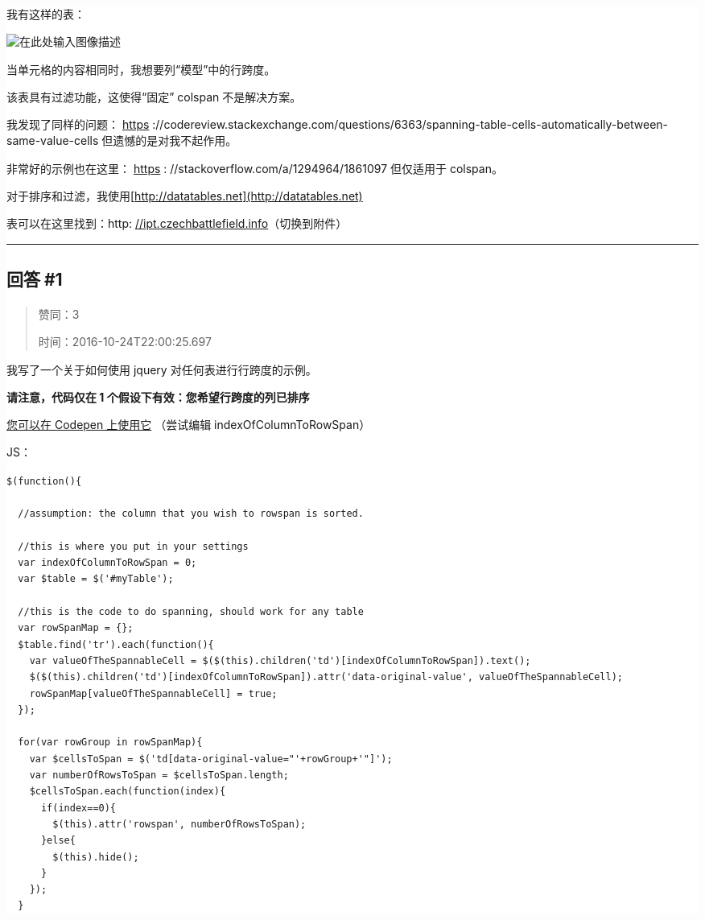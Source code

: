 我有这样的表：

![在此处输入图像描述](../Images/3d84e058d1e64a6342adf2b75dd38591.png)

当单元格的内容相同时，我想要列“模型”中的行跨度。

该表具有过滤功能，这使得“固定” colspan 不是解决方案。

我发现了同样的问题：
[https](https://codereview.stackexchange.com/questions/6363/spanning-table-cells-automatically-between-same-value-cells)
://codereview.stackexchange.com/questions/6363/spanning-table-cells-automatically-between-same-value-cells 但遗憾的是对我不起作用。

非常好的示例也在这里：
[https](https://stackoverflow.com/a/1294964/1861097) : //stackoverflow.com/a/1294964/1861097 但仅适用于 colspan。

对于排序和过滤，我使用[http://datatables.net](http://datatables.net)

表可以在这里找到：http: [//ipt.czechbattlefield.info](http://ipt.czechbattlefield.info)（切换到附件）

* * *

## 回答 #1

> 赞同：3
> 
> 时间：2016-10-24T22:00:25.697

我写了一个关于如何使用 jquery 对任何表进行行跨度的示例。

**请注意，代码仅在 1 个假设下有效：您希望行跨度的列已排序**

[您可以在 Codepen 上使用它](http://codepen.io/ji_in_coding/pen/YGgwdG?editors=1010) （尝试编辑 indexOfColumnToRowSpan）

JS：

```
$(function(){

  //assumption: the column that you wish to rowspan is sorted.

  //this is where you put in your settings
  var indexOfColumnToRowSpan = 0;
  var $table = $('#myTable');

  //this is the code to do spanning, should work for any table
  var rowSpanMap = {};
  $table.find('tr').each(function(){
    var valueOfTheSpannableCell = $($(this).children('td')[indexOfColumnToRowSpan]).text();
    $($(this).children('td')[indexOfColumnToRowSpan]).attr('data-original-value', valueOfTheSpannableCell);
    rowSpanMap[valueOfTheSpannableCell] = true;
  });

  for(var rowGroup in rowSpanMap){
    var $cellsToSpan = $('td[data-original-value="'+rowGroup+'"]');
    var numberOfRowsToSpan = $cellsToSpan.length;
    $cellsToSpan.each(function(index){
      if(index==0){
        $(this).attr('rowspan', numberOfRowsToSpan);
      }else{
        $(this).hide();
      }
    });
  }

```
